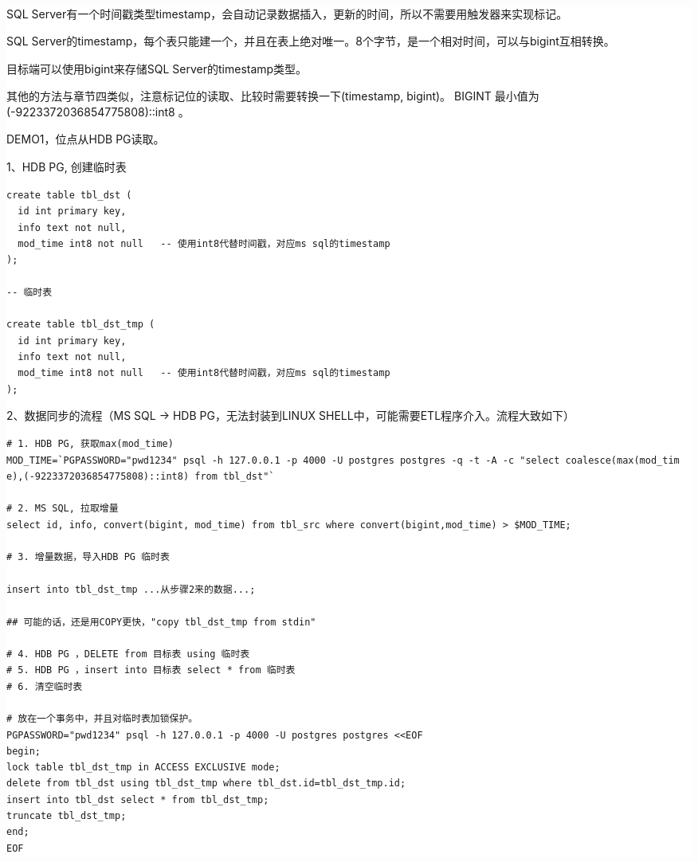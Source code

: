 SQL Server有一个时间戳类型timestamp，会自动记录数据插入，更新的时间，所以不需要用触发器来实现标记。  
  
SQL Server的timestamp，每个表只能建一个，并且在表上绝对唯一。8个字节，是一个相对时间，可以与bigint互相转换。  
  
目标端可以使用bigint来存储SQL Server的timestamp类型。  
  
其他的方法与章节四类似，注意标记位的读取、比较时需要转换一下(timestamp, bigint)。  BIGINT 最小值为 (-9223372036854775808)::int8  。   
  
DEMO1，位点从HDB PG读取。   
  
1、HDB PG, 创建临时表  
  
```
create table tbl_dst (  
  id int primary key,   
  info text not null,   
  mod_time int8 not null   -- 使用int8代替时间戳，对应ms sql的timestamp
); 

-- 临时表

create table tbl_dst_tmp (  
  id int primary key,   
  info text not null,   
  mod_time int8 not null   -- 使用int8代替时间戳，对应ms sql的timestamp
);  
```
  
2、数据同步的流程（MS SQL -> HDB PG，无法封装到LINUX SHELL中，可能需要ETL程序介入。流程大致如下）  
    
```
# 1. HDB PG, 获取max(mod_time)   
MOD_TIME=`PGPASSWORD="pwd1234" psql -h 127.0.0.1 -p 4000 -U postgres postgres -q -t -A -c "select coalesce(max(mod_time),(-9223372036854775808)::int8) from tbl_dst"`  
  
# 2. MS SQL, 拉取增量  
select id, info, convert(bigint, mod_time) from tbl_src where convert(bigint,mod_time) > $MOD_TIME;

# 3. 增量数据，导入HDB PG 临时表  

insert into tbl_dst_tmp ...从步骤2来的数据...;

## 可能的话，还是用COPY更快，"copy tbl_dst_tmp from stdin"  
  
# 4. HDB PG ，DELETE from 目标表 using 临时表   
# 5. HDB PG ，insert into 目标表 select * from 临时表   
# 6. 清空临时表   

# 放在一个事务中，并且对临时表加锁保护。  
PGPASSWORD="pwd1234" psql -h 127.0.0.1 -p 4000 -U postgres postgres <<EOF  
begin;  
lock table tbl_dst_tmp in ACCESS EXCLUSIVE mode;  
delete from tbl_dst using tbl_dst_tmp where tbl_dst.id=tbl_dst_tmp.id;  
insert into tbl_dst select * from tbl_dst_tmp;  
truncate tbl_dst_tmp;  
end;  
EOF  
```
  